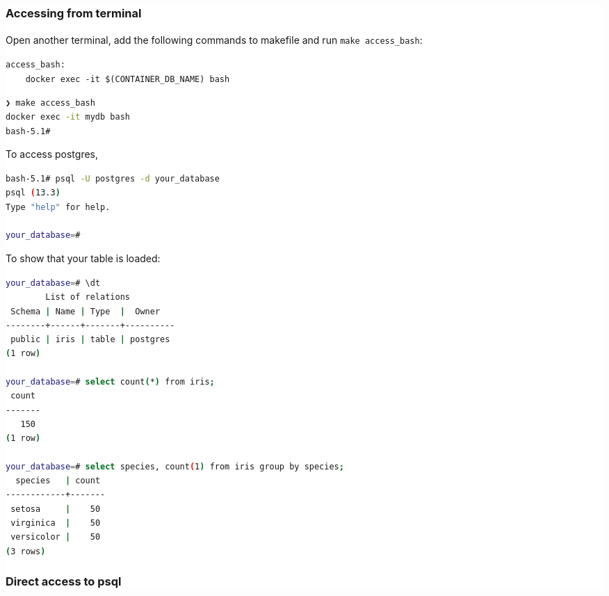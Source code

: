 ```bash

```

### Accessing from terminal

Open another terminal, add the following commands to makefile and run `make access_bash`:

```make
access_bash:
	docker exec -it $(CONTAINER_DB_NAME) bash
```

```bash
❯ make access_bash
docker exec -it mydb bash
bash-5.1#
```

To access postgres, 

```bash
bash-5.1# psql -U postgres -d your_database
psql (13.3)
Type "help" for help.

your_database=#
```

To show that your table is loaded: 

```bash
your_database=# \dt
        List of relations
 Schema | Name | Type  |  Owner
--------+------+-------+----------
 public | iris | table | postgres
(1 row)

your_database=# select count(*) from iris;
 count
-------
   150
(1 row)

your_database=# select species, count(1) from iris group by species;
  species   | count
------------+-------
 setosa     |    50
 virginica  |    50
 versicolor |    50
(3 rows)
```

### Direct access to psql 
